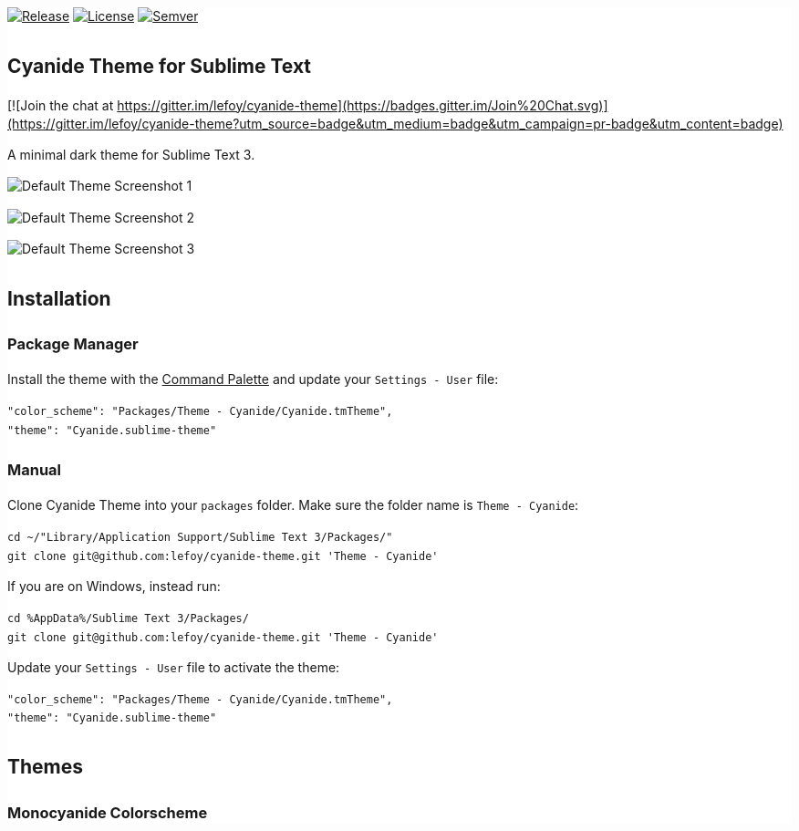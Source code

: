 [![Release]][url: Release] [![License]][url: License] [![Semver]][url: Semver]

Cyanide Theme for Sublime Text
------------------------------------------------------------------------

[![Join the chat at https://gitter.im/lefoy/cyanide-theme](https://badges.gitter.im/Join%20Chat.svg)](https://gitter.im/lefoy/cyanide-theme?utm_source=badge&utm_medium=badge&utm_campaign=pr-badge&utm_content=badge)

A minimal dark theme for Sublime Text 3.

![Default Theme Screenshot 1]

![Default Theme Screenshot 2]

![Default Theme Screenshot 3]

Installation
------------------------------------------------------------------------

### Package Manager

Install the theme with the [Command Palette] and update your `Settings - User` file:

```
"color_scheme": "Packages/Theme - Cyanide/Cyanide.tmTheme",
"theme": "Cyanide.sublime-theme"
```

### Manual

Clone Cyanide Theme into your `packages` folder. Make sure the folder name is `Theme - Cyanide`:

```
cd ~/"Library/Application Support/Sublime Text 3/Packages/"
git clone git@github.com:lefoy/cyanide-theme.git 'Theme - Cyanide'
```

If you are on Windows, instead run:

```
cd %AppData%/Sublime Text 3/Packages/
git clone git@github.com:lefoy/cyanide-theme.git 'Theme - Cyanide'
```

Update your `Settings - User` file to activate the theme:

```
"color_scheme": "Packages/Theme - Cyanide/Cyanide.tmTheme",
"theme": "Cyanide.sublime-theme"
```

Themes
------------------------------------------------------------------------

### Monocyanide Colorscheme


[Default Theme Screenshot 1]: http://i.imgur.com/CuitnN9.png
[Default Theme Screenshot 2]: http://i.imgur.com/eHHNKAl.png
[Default Theme Screenshot 3]: http://i.imgur.com/fBECh69.png
[Background variations screenshot]: http://i.imgur.com/KVnYDGw.png
[Monocyanide screenshot]: http://i.imgur.com/GFDo1B5.png
[Twilightcyanide screenshot]: http://i.imgur.com/0XDRtaP.png
[Acid screenshot]: http://i.imgur.com/GbB80Aj.png
[Alert screenshot]: http://i.imgur.com/fSXNPYH.png
[Golden screenshot]: http://i.imgur.com/XpNt7rM.png
[Love screenshot]: http://i.imgur.com/cJPqBtT.png
[Mint screenshot]: http://i.imgur.com/9PkgNGu.png
[Purple screenshot]: http://i.imgur.com/YT1QGvH.png
[Salmon screenshot]: http://i.imgur.com/1SO5oms.png
[Sky screenshot]: http://i.imgur.com/L8egKdc.png
[Wood screenshot]: http://i.imgur.com/zTc44p7.png
[Sidebar file type icons]: http://i.imgur.com/1wPpg6E.png
[Sidebar folder icons Centurion]: http://i.imgur.com/HHQZmrR.png
[Sidebar folder icons Afterglow]: http://i.imgur.com/mgMfGKy.png
[Sidebar folder icons Spacefunk]: http://i.imgur.com/YocMfse.png
[Tabs height]: http://i.imgur.com/0NCrXVF.png
[Contrasted UI]: http://i.imgur.com/cfYkL92.png
[Large scrollbars]: http://i.imgur.com/wfmZdzx.png
[Screenshot - Ubuntu Mono UI cuts off the tabs font]: http://i.imgur.com/jdKUPoE.png
[Release]: https://img.shields.io/github/release/lefoy/cyanide-theme.svg?style=flat
[url: Release]: https://github.com/lefoy/cyanide-theme/releases
[License]: http://img.shields.io/badge/license-MIT-blue.svg?style=flat
[url: License]: https://github.com/lefoy/cyanide-theme/blob/master/LICENSE.md
[Semver]: http://img.shields.io/badge/semver-2.0.0-blue.svg?style=flat
[url: Semver]: http://semver.org/spec/v2.0.0.html
[Command Palette]: http://sublime-text-unofficial-documentation.readthedocs.org/en/latest/reference/command_palette.html
[Monokai Extended]: https://github.com/jonschlinkert/sublime-monokai-extended
[Monocyanide]: https://github.com/Centril/sublime-monocyanide-colorscheme
[Twilight]: https://github.com/jrnewell/predawn-twilight-theme
[Twilightcyanide]: https://github.com/Centril/sublime-twilightcyanide-colorscheme
[grunt]: http://gruntjs.com/
[GitGutter]: https://sublime.wbond.net/packages/GitGutter
[SublimeLinter3]: https://github.com/SublimeLinter/SublimeLinter3
[Centurion]: https://github.com/allanhortle/Centurion
[Afterglow]: https://yabatadesign.github.io/afterglow-theme/
[Spacefunk]: https://github.com/Twiebie/ST-Spacefunk
[Seti_UI]: https://github.com/ctf0/Seti_ST3
[@Centril]: https://github.com/Centril
[@pds2k12]: https://github.com/pds2k12
[@hraban]: https://github.com/hraban
[@renkun-ken]: https://github.com/renkun-ken
[@wfalkwallace]: https://github.com/wfalkwallace
[@louisetiennefoy]: https://twitter.com/louisetiennefoy